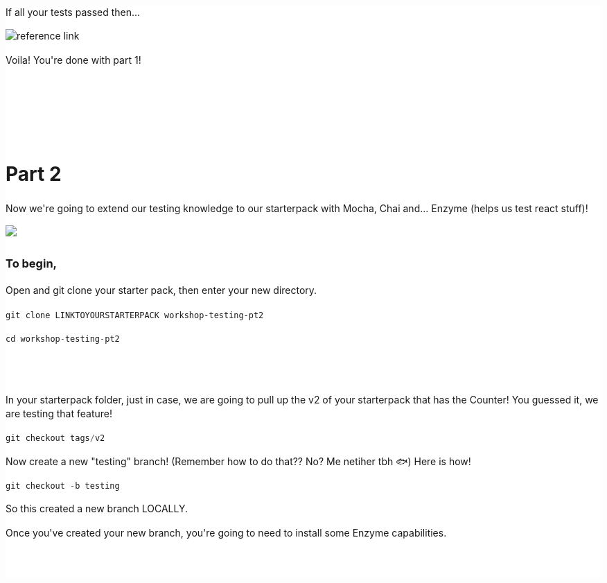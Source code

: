 
If all your tests passed then...

![reference link](https://media.giphy.com/media/10h3idv6iEAzyo/giphy.gif)

Voila! You're done with part 1!

<br/>
<br/>
<br/>
<br/>


# Part 2
Now we're going to extend our testing knowledge to our starterpack with Mocha, Chai and... Enzyme (helps us test react stuff)!

![](https://www.mrdubuque.com/uploads/2/4/5/0/24509062/enzyme-gif-orig_orig.gif)


### To begin,
Open and git clone your starter pack, then enter your new directory. 

```
git clone LINKTOYOURSTARTERPACK workshop-testing-pt2
```


```javascript
cd workshop-testing-pt2
```

<br/>
<br/>

In your starterpack folder, just in case, we are going to pull up the v2 of your starterpack that has the Counter! You guessed it, we are testing that feature!





```javascript
git checkout tags/v2
```

Now create a new "testing" branch! (Remember how to do that?? No? Me netiher tbh :fish:) Here is how!

```javascript
git checkout -b testing
```

So this created a new branch LOCALLY.

Once you've created your new branch, you're going to need to install some Enzyme capabilities.

<br/>
<br/>
